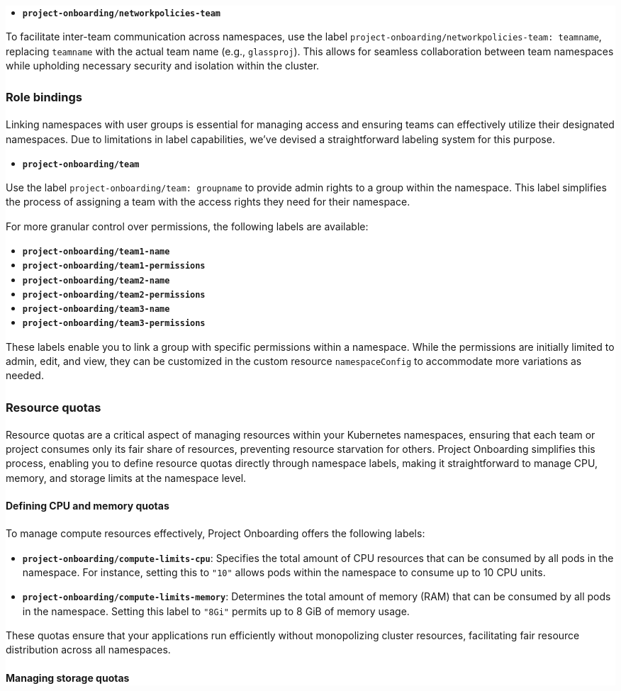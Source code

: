 - **`project-onboarding/networkpolicies-team`**

To facilitate inter-team communication across namespaces, use the label `project-onboarding/networkpolicies-team: teamname`, replacing `teamname` with the actual team name (e.g., `glassproj`). This allows for seamless collaboration between team namespaces while upholding necessary security and isolation within the cluster.

### Role bindings

Linking namespaces with user groups is essential for managing access and ensuring teams can effectively utilize their designated namespaces. Due to limitations in label capabilities, we’ve devised a straightforward labeling system for this purpose.

- **`project-onboarding/team`**

Use the label `project-onboarding/team: groupname` to provide admin rights to a group within the namespace. This label simplifies the process of assigning a team with the access rights they need for their namespace.

For more granular control over permissions, the following labels are available:

- **`project-onboarding/team1-name`**
- **`project-onboarding/team1-permissions`**
- **`project-onboarding/team2-name`**
- **`project-onboarding/team2-permissions`**
- **`project-onboarding/team3-name`**
- **`project-onboarding/team3-permissions`**

These labels enable you to link a group with specific permissions within a namespace. While the permissions are initially limited to admin, edit, and view, they can be customized in the custom resource `namespaceConfig` to accommodate more variations as needed.

### Resource quotas

Resource quotas are a critical aspect of managing resources within your Kubernetes namespaces, ensuring that each team or project consumes only its fair share of resources, preventing resource starvation for others. Project Onboarding simplifies this process, enabling you to define resource quotas directly through namespace labels, making it straightforward to manage CPU, memory, and storage limits at the namespace level.

#### Defining CPU and memory quotas

To manage compute resources effectively, Project Onboarding offers the following labels:

- **`project-onboarding/compute-limits-cpu`**: Specifies the total amount of CPU resources that can be consumed by all pods in the namespace. For instance, setting this to `"10"` allows pods within the namespace to consume up to 10 CPU units.

- **`project-onboarding/compute-limits-memory`**: Determines the total amount of memory (RAM) that can be consumed by all pods in the namespace. Setting this label to `"8Gi"` permits up to 8 GiB of memory usage.

These quotas ensure that your applications run efficiently without monopolizing cluster resources, facilitating fair resource distribution across all namespaces.

#### Managing storage quotas
